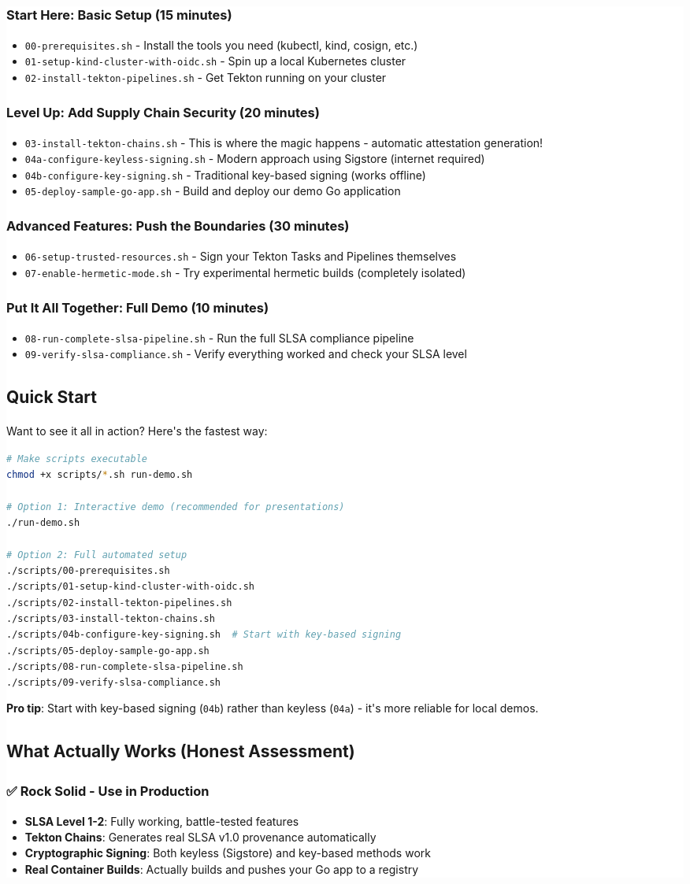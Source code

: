 ### Start Here: Basic Setup (15 minutes)
- `00-prerequisites.sh` - Install the tools you need (kubectl, kind, cosign, etc.)
- `01-setup-kind-cluster-with-oidc.sh` - Spin up a local Kubernetes cluster
- `02-install-tekton-pipelines.sh` - Get Tekton running on your cluster

### Level Up: Add Supply Chain Security (20 minutes)  
- `03-install-tekton-chains.sh` - This is where the magic happens - automatic attestation generation!
- `04a-configure-keyless-signing.sh` - Modern approach using Sigstore (internet required)
- `04b-configure-key-signing.sh` - Traditional key-based signing (works offline)
- `05-deploy-sample-go-app.sh` - Build and deploy our demo Go application

### Advanced Features: Push the Boundaries (30 minutes)
- `06-setup-trusted-resources.sh` - Sign your Tekton Tasks and Pipelines themselves
- `07-enable-hermetic-mode.sh` - Try experimental hermetic builds (completely isolated)

### Put It All Together: Full Demo (10 minutes)
- `08-run-complete-slsa-pipeline.sh` - Run the full SLSA compliance pipeline  
- `09-verify-slsa-compliance.sh` - Verify everything worked and check your SLSA level

## Quick Start

Want to see it all in action? Here's the fastest way:

```bash
# Make scripts executable  
chmod +x scripts/*.sh run-demo.sh

# Option 1: Interactive demo (recommended for presentations)
./run-demo.sh

# Option 2: Full automated setup
./scripts/00-prerequisites.sh
./scripts/01-setup-kind-cluster-with-oidc.sh  
./scripts/02-install-tekton-pipelines.sh
./scripts/03-install-tekton-chains.sh
./scripts/04b-configure-key-signing.sh  # Start with key-based signing
./scripts/05-deploy-sample-go-app.sh
./scripts/08-run-complete-slsa-pipeline.sh
./scripts/09-verify-slsa-compliance.sh
```

**Pro tip**: Start with key-based signing (`04b`) rather than keyless (`04a`) - it's more reliable for local demos.

## What Actually Works (Honest Assessment)

### ✅ Rock Solid - Use in Production
- **SLSA Level 1-2**: Fully working, battle-tested features
- **Tekton Chains**: Generates real SLSA v1.0 provenance automatically  
- **Cryptographic Signing**: Both keyless (Sigstore) and key-based methods work
- **Real Container Builds**: Actually builds and pushes your Go app to a registry
